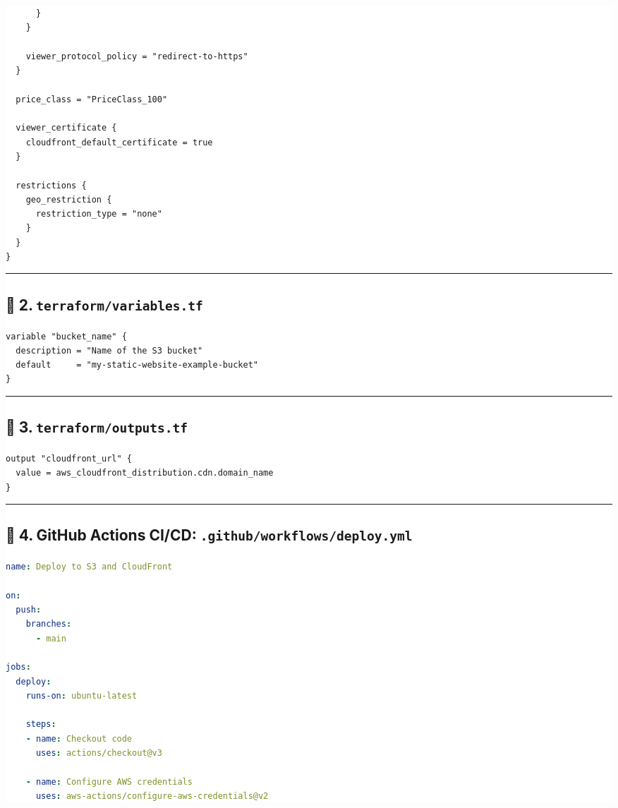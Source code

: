```hcl
      }
    }

    viewer_protocol_policy = "redirect-to-https"
  }

  price_class = "PriceClass_100"

  viewer_certificate {
    cloudfront_default_certificate = true
  }

  restrictions {
    geo_restriction {
      restriction_type = "none"
    }
  }
}
```

---

## 📁 2. `terraform/variables.tf`

```hcl
variable "bucket_name" {
  description = "Name of the S3 bucket"
  default     = "my-static-website-example-bucket"
}
```

---

## 📁 3. `terraform/outputs.tf`

```hcl
output "cloudfront_url" {
  value = aws_cloudfront_distribution.cdn.domain_name
}
```

---

## 🔁 4. GitHub Actions CI/CD: `.github/workflows/deploy.yml`

```yaml
name: Deploy to S3 and CloudFront

on:
  push:
    branches:
      - main

jobs:
  deploy:
    runs-on: ubuntu-latest

    steps:
    - name: Checkout code
      uses: actions/checkout@v3

    - name: Configure AWS credentials
      uses: aws-actions/configure-aws-credentials@v2
```